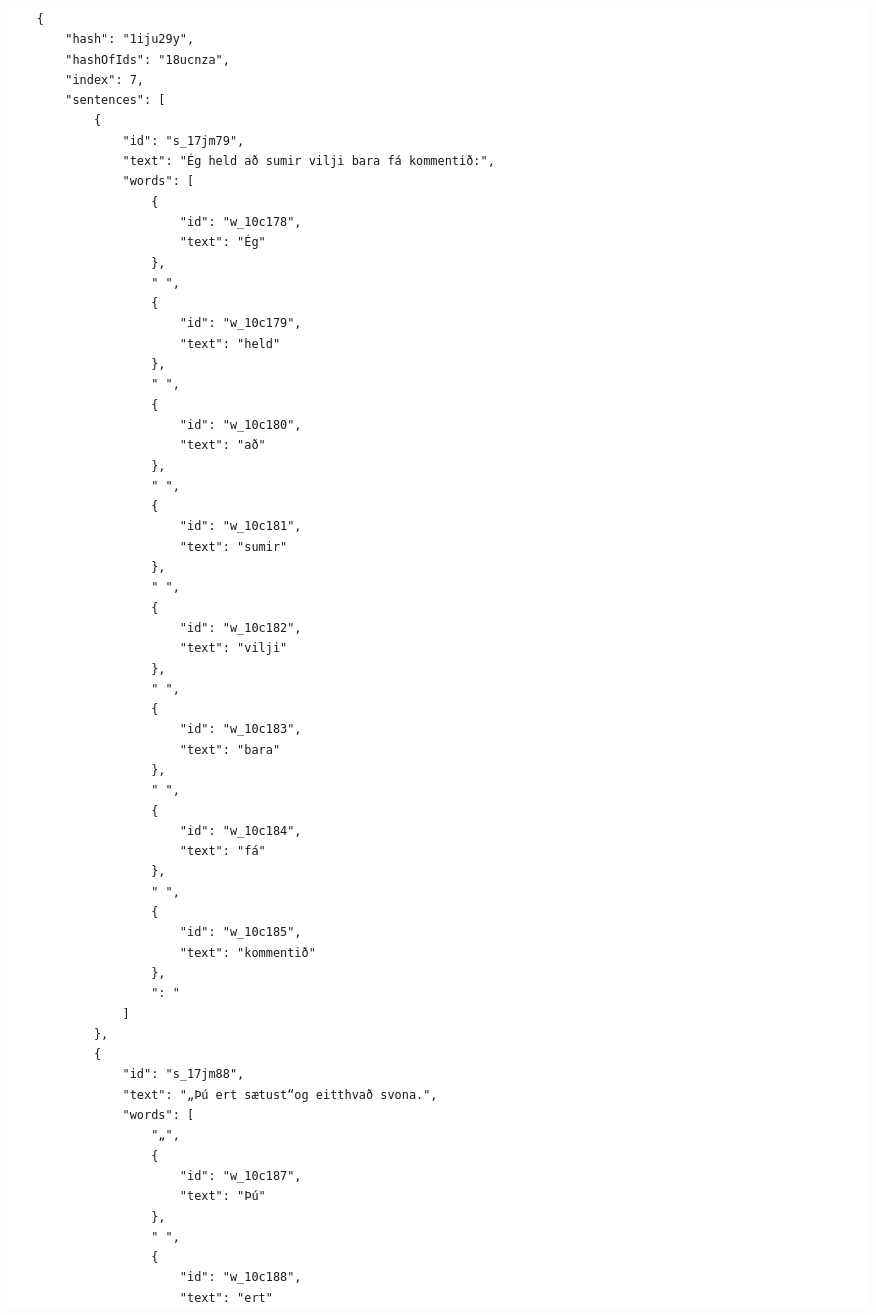         {
            "hash": "1iju29y",
            "hashOfIds": "18ucnza",
            "index": 7,
            "sentences": [
                {
                    "id": "s_17jm79",
                    "text": "Ég held að sumir vilji bara fá kommentið:",
                    "words": [
                        {
                            "id": "w_10c178",
                            "text": "Ég"
                        },
                        " ",
                        {
                            "id": "w_10c179",
                            "text": "held"
                        },
                        " ",
                        {
                            "id": "w_10c180",
                            "text": "að"
                        },
                        " ",
                        {
                            "id": "w_10c181",
                            "text": "sumir"
                        },
                        " ",
                        {
                            "id": "w_10c182",
                            "text": "vilji"
                        },
                        " ",
                        {
                            "id": "w_10c183",
                            "text": "bara"
                        },
                        " ",
                        {
                            "id": "w_10c184",
                            "text": "fá"
                        },
                        " ",
                        {
                            "id": "w_10c185",
                            "text": "kommentið"
                        },
                        ": "
                    ]
                },
                {
                    "id": "s_17jm88",
                    "text": "„Þú ert sætust“og eitthvað svona.",
                    "words": [
                        "„",
                        {
                            "id": "w_10c187",
                            "text": "Þú"
                        },
                        " ",
                        {
                            "id": "w_10c188",
                            "text": "ert"